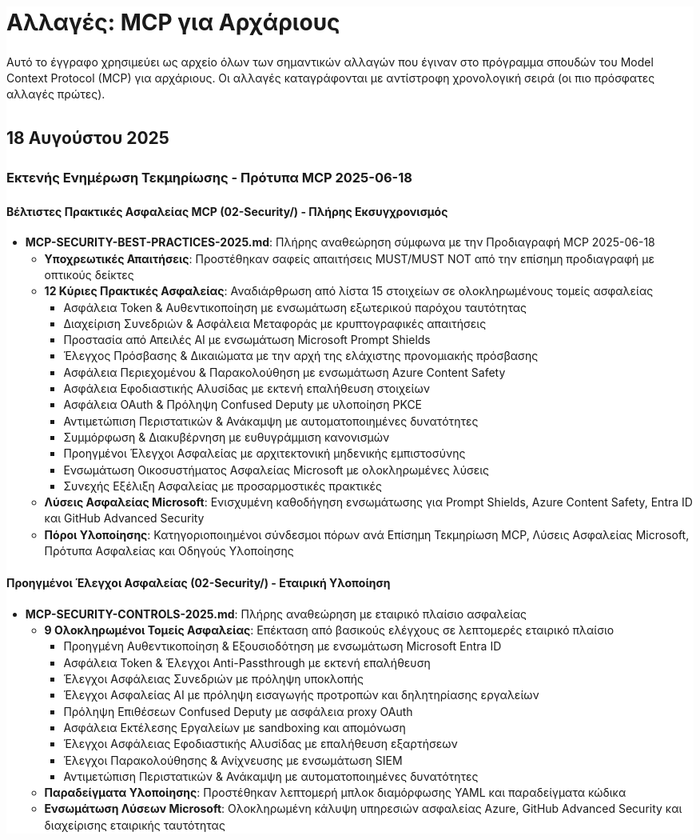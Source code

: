 
# Αλλαγές: MCP για Αρχάριους

Αυτό το έγγραφο χρησιμεύει ως αρχείο όλων των σημαντικών αλλαγών που έγιναν στο πρόγραμμα σπουδών του Model Context Protocol (MCP) για αρχάριους. Οι αλλαγές καταγράφονται με αντίστροφη χρονολογική σειρά (οι πιο πρόσφατες αλλαγές πρώτες).

## 18 Αυγούστου 2025

### Εκτενής Ενημέρωση Τεκμηρίωσης - Πρότυπα MCP 2025-06-18

#### Βέλτιστες Πρακτικές Ασφαλείας MCP (02-Security/) - Πλήρης Εκσυγχρονισμός
- **MCP-SECURITY-BEST-PRACTICES-2025.md**: Πλήρης αναθεώρηση σύμφωνα με την Προδιαγραφή MCP 2025-06-18
  - **Υποχρεωτικές Απαιτήσεις**: Προστέθηκαν σαφείς απαιτήσεις MUST/MUST NOT από την επίσημη προδιαγραφή με οπτικούς δείκτες
  - **12 Κύριες Πρακτικές Ασφαλείας**: Αναδιάρθρωση από λίστα 15 στοιχείων σε ολοκληρωμένους τομείς ασφαλείας
    - Ασφάλεια Token & Αυθεντικοποίηση με ενσωμάτωση εξωτερικού παρόχου ταυτότητας
    - Διαχείριση Συνεδριών & Ασφάλεια Μεταφοράς με κρυπτογραφικές απαιτήσεις
    - Προστασία από Απειλές AI με ενσωμάτωση Microsoft Prompt Shields
    - Έλεγχος Πρόσβασης & Δικαιώματα με την αρχή της ελάχιστης προνομιακής πρόσβασης
    - Ασφάλεια Περιεχομένου & Παρακολούθηση με ενσωμάτωση Azure Content Safety
    - Ασφάλεια Εφοδιαστικής Αλυσίδας με εκτενή επαλήθευση στοιχείων
    - Ασφάλεια OAuth & Πρόληψη Confused Deputy με υλοποίηση PKCE
    - Αντιμετώπιση Περιστατικών & Ανάκαμψη με αυτοματοποιημένες δυνατότητες
    - Συμμόρφωση & Διακυβέρνηση με ευθυγράμμιση κανονισμών
    - Προηγμένοι Έλεγχοι Ασφαλείας με αρχιτεκτονική μηδενικής εμπιστοσύνης
    - Ενσωμάτωση Οικοσυστήματος Ασφαλείας Microsoft με ολοκληρωμένες λύσεις
    - Συνεχής Εξέλιξη Ασφαλείας με προσαρμοστικές πρακτικές
  - **Λύσεις Ασφαλείας Microsoft**: Ενισχυμένη καθοδήγηση ενσωμάτωσης για Prompt Shields, Azure Content Safety, Entra ID και GitHub Advanced Security
  - **Πόροι Υλοποίησης**: Κατηγοριοποιημένοι σύνδεσμοι πόρων ανά Επίσημη Τεκμηρίωση MCP, Λύσεις Ασφαλείας Microsoft, Πρότυπα Ασφαλείας και Οδηγούς Υλοποίησης

#### Προηγμένοι Έλεγχοι Ασφαλείας (02-Security/) - Εταιρική Υλοποίηση
- **MCP-SECURITY-CONTROLS-2025.md**: Πλήρης αναθεώρηση με εταιρικό πλαίσιο ασφαλείας
  - **9 Ολοκληρωμένοι Τομείς Ασφαλείας**: Επέκταση από βασικούς ελέγχους σε λεπτομερές εταιρικό πλαίσιο
    - Προηγμένη Αυθεντικοποίηση & Εξουσιοδότηση με ενσωμάτωση Microsoft Entra ID
    - Ασφάλεια Token & Έλεγχοι Anti-Passthrough με εκτενή επαλήθευση
    - Έλεγχοι Ασφάλειας Συνεδριών με πρόληψη υποκλοπής
    - Έλεγχοι Ασφαλείας AI με πρόληψη εισαγωγής προτροπών και δηλητηρίασης εργαλείων
    - Πρόληψη Επιθέσεων Confused Deputy με ασφάλεια proxy OAuth
    - Ασφάλεια Εκτέλεσης Εργαλείων με sandboxing και απομόνωση
    - Έλεγχοι Ασφάλειας Εφοδιαστικής Αλυσίδας με επαλήθευση εξαρτήσεων
    - Έλεγχοι Παρακολούθησης & Ανίχνευσης με ενσωμάτωση SIEM
    - Αντιμετώπιση Περιστατικών & Ανάκαμψη με αυτοματοποιημένες δυνατότητες
  - **Παραδείγματα Υλοποίησης**: Προστέθηκαν λεπτομερή μπλοκ διαμόρφωσης YAML και παραδείγματα κώδικα
  - **Ενσωμάτωση Λύσεων Microsoft**: Ολοκληρωμένη κάλυψη υπηρεσιών ασφαλείας Azure, GitHub Advanced Security και διαχείρισης εταιρικής ταυτότητας
